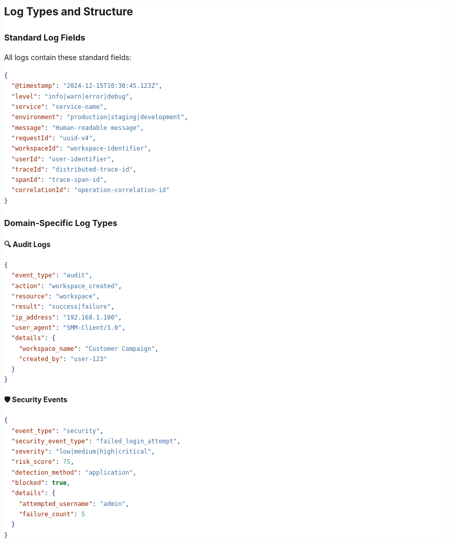 ## Log Types and Structure

### Standard Log Fields

All logs contain these standard fields:

```json
{
  "@timestamp": "2024-12-15T10:30:45.123Z",
  "level": "info|warn|error|debug",
  "service": "service-name",
  "environment": "production|staging|development",
  "message": "Human-readable message",
  "requestId": "uuid-v4",
  "workspaceId": "workspace-identifier",
  "userId": "user-identifier",
  "traceId": "distributed-trace-id",
  "spanId": "trace-span-id",
  "correlationId": "operation-correlation-id"
}
```

### Domain-Specific Log Types

#### 🔍 **Audit Logs**
```json
{
  "event_type": "audit",
  "action": "workspace_created",
  "resource": "workspace",
  "result": "success|failure",
  "ip_address": "192.168.1.100",
  "user_agent": "SMM-Client/1.0",
  "details": {
    "workspace_name": "Customer Campaign",
    "created_by": "user-123"
  }
}
```

#### 🛡️ **Security Events**
```json
{
  "event_type": "security",
  "security_event_type": "failed_login_attempt",
  "severity": "low|medium|high|critical",
  "risk_score": 75,
  "detection_method": "application",
  "blocked": true,
  "details": {
    "attempted_username": "admin",
    "failure_count": 5
  }
}
```
